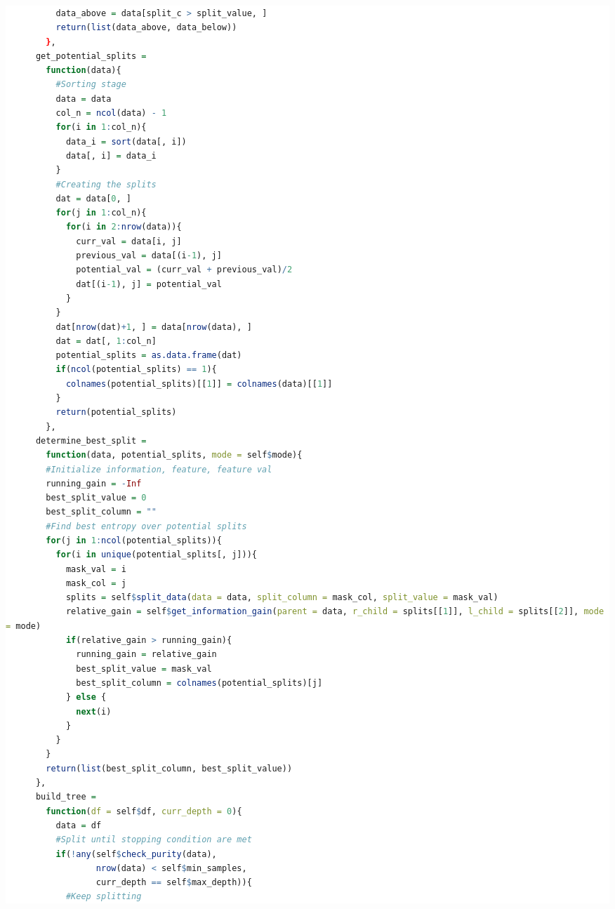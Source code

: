 ```r
          data_above = data[split_c > split_value, ]
          return(list(data_above, data_below))
        },
      get_potential_splits =
        function(data){
          #Sorting stage
          data = data
          col_n = ncol(data) - 1
          for(i in 1:col_n){
            data_i = sort(data[, i])
            data[, i] = data_i
          }
          #Creating the splits
          dat = data[0, ]
          for(j in 1:col_n){
            for(i in 2:nrow(data)){
              curr_val = data[i, j]
              previous_val = data[(i-1), j]
              potential_val = (curr_val + previous_val)/2
              dat[(i-1), j] = potential_val
            }
          }
          dat[nrow(dat)+1, ] = data[nrow(data), ]
          dat = dat[, 1:col_n]
          potential_splits = as.data.frame(dat)
          if(ncol(potential_splits) == 1){
            colnames(potential_splits)[[1]] = colnames(data)[[1]]
          }
          return(potential_splits)
        },
      determine_best_split =
        function(data, potential_splits, mode = self$mode){
        #Initialize information, feature, feature val
        running_gain = -Inf
        best_split_value = 0
        best_split_column = ""
        #Find best entropy over potential splits
        for(j in 1:ncol(potential_splits)){
          for(i in unique(potential_splits[, j])){
            mask_val = i 
            mask_col = j
            splits = self$split_data(data = data, split_column = mask_col, split_value = mask_val)
            relative_gain = self$get_information_gain(parent = data, r_child = splits[[1]], l_child = splits[[2]], mode = mode)
            if(relative_gain > running_gain){
              running_gain = relative_gain
              best_split_value = mask_val
              best_split_column = colnames(potential_splits)[j]
            } else {
              next(i)
            }
          }
        }
        return(list(best_split_column, best_split_value))
      },
      build_tree = 
        function(df = self$df, curr_depth = 0){
          data = df
          #Split until stopping condition are met
          if(!any(self$check_purity(data), 
                  nrow(data) < self$min_samples, 
                  curr_depth == self$max_depth)){
            #Keep splitting
```